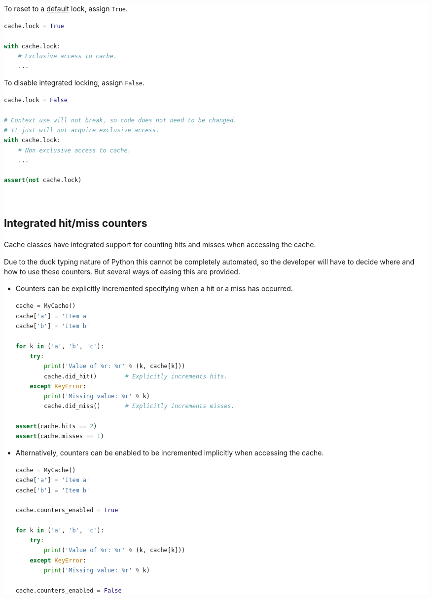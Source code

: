 To reset to a [default] lock, assign ```True```.

```python
cache.lock = True

with cache.lock:
    # Exclusive access to cache.
    ...
```

To disable integrated locking, assign ```False```.

```python
cache.lock = False

# Context use will not break, so code does not need to be changed.
# It just will not acquire exclusive access.
with cache.lock:
    # Non exclusive access to cache.
    ...

assert(not cache.lock)
```

<br/>

## Integrated hit/miss counters

Cache classes have integrated support for counting hits and misses when accessing the cache.

Due to the duck typing nature of Python this cannot be completely automated, so the developer will have to decide where and how to use these counters. But several ways of easing this are provided.

- Counters can be explicitly incremented specifying when a hit or a miss has occurred.

  ```python
  cache = MyCache()
  cache['a'] = 'Item a'
  cache['b'] = 'Item b'

  for k in ('a', 'b', 'c'):
      try:
          print('Value of %r: %r' % (k, cache[k]))
          cache.did_hit()        # Explicitly increments hits.
      except KeyError:
          print('Missing value: %r' % k)
          cache.did_miss()       # Explicitly increments misses.
  
  assert(cache.hits == 2)
  assert(cache.misses == 1)
  ```

- Alternatively, counters can be enabled to be incremented implicitly when accessing the cache.

  ```python
  cache = MyCache()
  cache['a'] = 'Item a'
  cache['b'] = 'Item b'

  cache.counters_enabled = True

  for k in ('a', 'b', 'c'):
      try:
          print('Value of %r: %r' % (k, cache[k]))
      except KeyError:
          print('Missing value: %r' % k)

  cache.counters_enabled = False

  ```

[default]: #defaults-management
[defaults]: #defaults-management
[cachex]: ./README.md#top
[cachetools]: https://github.com/tkem/cachetools/
